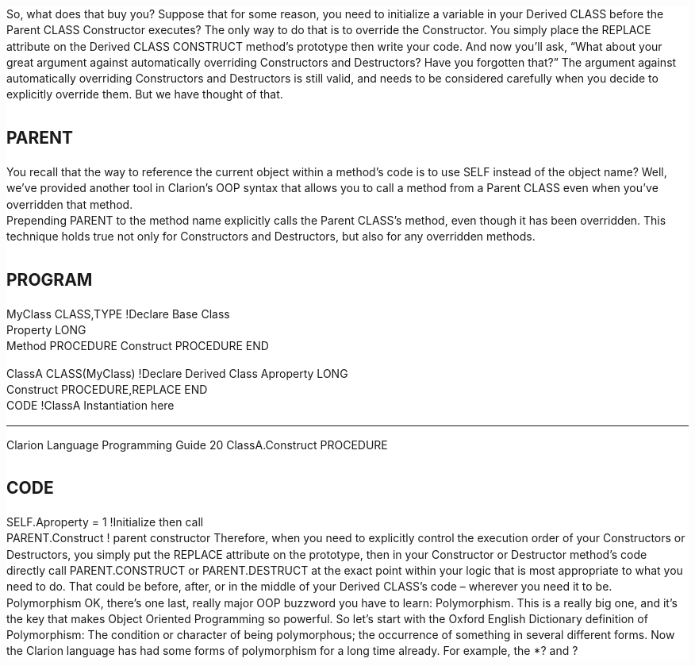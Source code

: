 So, what does that buy you? Suppose that for some reason, you need to initialize a variable in your Derived CLASS 
before the Parent CLASS Constructor executes? The only way to do that is to override the Constructor. You simply place 
the REPLACE attribute on the Derived CLASS CONSTRUCT method’s prototype then write your code. 
And now you’ll ask, “What about your great argument against automatically overriding Constructors and Destructors? 
Have you forgotten that?” 
The argument against automatically overriding Constructors and Destructors is still valid, and needs to be considered 
carefully when you decide to explicitly override them. But we have thought of that.  
## PARENT
You recall that the way to reference the current object within a method’s code is to use SELF instead of the object name? 
Well, we’ve provided another tool in Clarion’s OOP syntax that allows you to call a method from a Parent CLASS even 
when you’ve overridden that method.  
Prepending PARENT to the method name explicitly calls the Parent CLASS’s method, even though it has been 
overridden. This technique holds true not only for Constructors and Destructors, but also for any overridden methods. 
## PROGRAM
 
MyClass   CLASS,TYPE     !Declare Base Class  
Property    LONG  
Method      PROCEDURE 
Construct   PROCEDURE 
          END 
 
ClassA    CLASS(MyClass) !Declare Derived Class 
Aproperty  LONG   
Construct  PROCEDURE,REPLACE 
          END    
 CODE                    !ClassA Instantiation here 
 


---

 
Clarion Language Programming Guide 
20
ClassA.Construct PROCEDURE 
## CODE
 SELF.Aproperty = 1      !Initialize then call  
 PARENT.Construct        ! parent constructor 
Therefore, when you need to explicitly control the execution order of your Constructors or Destructors, you simply put the 
REPLACE attribute on the prototype, then in your Constructor or Destructor method’s code directly call 
PARENT.CONSTRUCT or PARENT.DESTRUCT at the exact point within your logic that is most appropriate to what you 
need to do. That could be before, after, or in the middle of your Derived CLASS’s code – wherever you need it to be. 
Polymorphism 
OK, there’s one last, really major OOP buzzword you have to learn: Polymorphism. This is a really big one, and it’s the 
key that makes Object Oriented Programming so powerful. So let’s start with the Oxford English Dictionary definition of 
Polymorphism: The condition or character of being polymorphous; the occurrence of something in several different forms. 
Now the Clarion language has had some forms of polymorphism for a long time already. For example, the *? and ? 